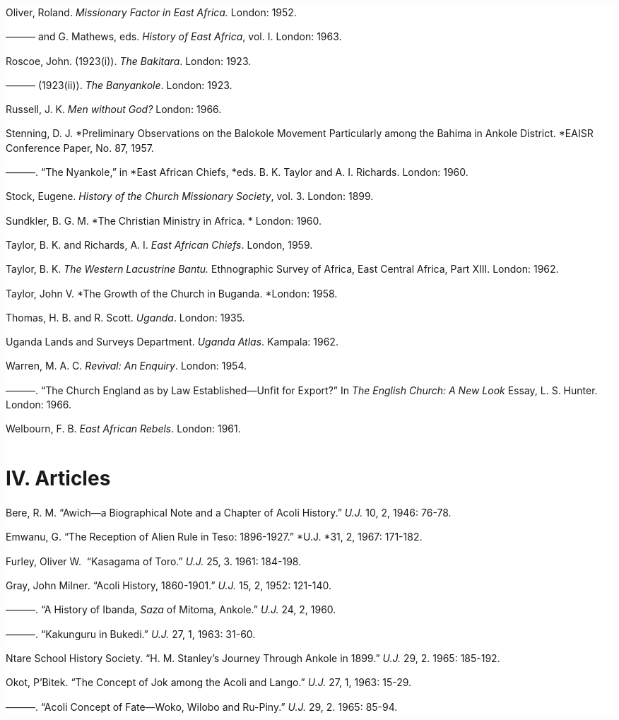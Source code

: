 Oliver,  Roland. *Missionary Factor in East Africa.* London: 1952.

——— and G. Mathews, eds. *History of East Africa*, vol. I. London:  1963.

Roscoe, John.  (1923(i)). *The Bakitara*. London:  1923.

——— (1923(ii)). *The Banyankole*. London: 1923.

Russell, J.  K. *Men without God?* London: 1966.

Stenning, D.  J. *Preliminary Observations on the  Balokole Movement Particularly among the Bahima in Ankole District. *EAISR  Conference Paper, No. 87, 1957.

———. &ldquo;The Nyankole,&rdquo; in *East African Chiefs, *eds. B. K. Taylor  and A. I. Richards. London: 1960.

Stock,  Eugene. *History of the Church Missionary  Society*, vol. 3. London: 1899.

Sundkler, B.  G. M. *The Christian Ministry in Africa. * London: 1960.

Taylor, B.  K. and Richards, A. I. *East African  Chiefs*. London, 1959.

Taylor, B.  K. *The Western Lacustrine Bantu.* Ethnographic Survey of Africa, East Central Africa, Part XIII. London: 1962.

Taylor, John  V. *The Growth of the Church in Buganda. *London:  1958.

Thomas, H.  B. and R. Scott. *Uganda*. London:  1935.

Uganda Lands  and Surveys Department. *Uganda Atlas*.  Kampala: 1962.

Warren, M.  A. C. *Revival: An Enquiry*. London:  1954.

———. &ldquo;The Church England as by Law  Established—Unfit for Export?&rdquo; In *The  English Church: A New Look* Essay, L. S. Hunter. London: 1966.

Welbourn, F.  B. *East African Rebels*. London: 1961.
# **IV. Articles**

Bere, R. M.  &ldquo;Awich—a Biographical Note and a Chapter of Acoli History.&rdquo; *U.J.* 10, 2, 1946: 76-78.

Emwanu, G.  &ldquo;The Reception of Alien Rule in Teso: 1896-1927.&rdquo; *U.J. *31, 2, 1967: 171-182.

Furley,  Oliver W.  &ldquo;Kasagama of Toro.&rdquo; *U.J.* 25, 3. 1961: 184-198.

Gray, John  Milner. &ldquo;Acoli History, 1860-1901.&rdquo; *U.J.* 15, 2, 1952: 121-140.

———. &ldquo;A History of Ibanda, *Saza* of Mitoma, Ankole.&rdquo; *U.J.* 24, 2, 1960.

———. &ldquo;Kakunguru in Bukedi.&rdquo; *U.J.* 27, 1, 1963: 31-60.

Ntare School  History Society. &ldquo;H. M. Stanley&rsquo;s Journey Through Ankole in 1899.&rdquo; *U.J.* 29, 2. 1965: 185-192.

Okot,  P&rsquo;Bitek. &ldquo;The Concept of Jok among the Acoli and Lango.&rdquo; *U.J.* 27, 1, 1963: 15-29.

———. &ldquo;Acoli Concept of Fate—Woko,  Wilobo and Ru-Piny.&rdquo; *U.J.* 29, 2. 1965:  85-94.
